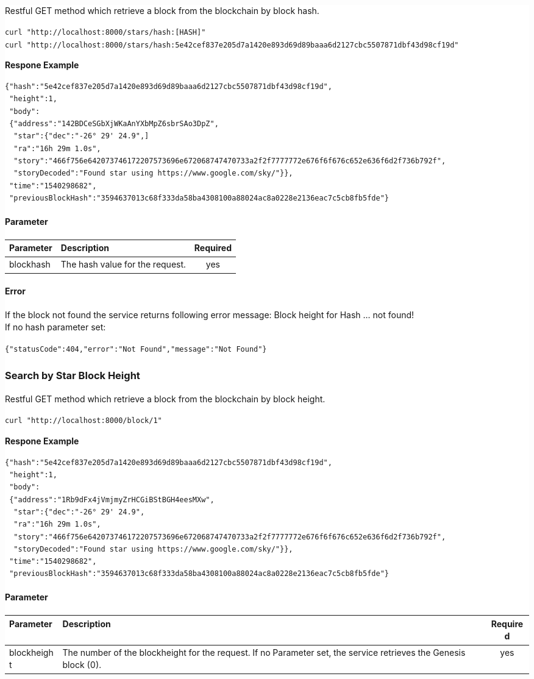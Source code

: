 Restful GET method which retrieve a block from the blockchain by block hash.  
```
curl "http://localhost:8000/stars/hash:[HASH]"
curl "http://localhost:8000/stars/hash:5e42cef837e205d7a1420e893d69d89baaa6d2127cbc5507871dbf43d98cf19d"
```
**Respone Example**
```
{"hash":"5e42cef837e205d7a1420e893d69d89baaa6d2127cbc5507871dbf43d98cf19d",
 "height":1,
 "body":
 {"address":"142BDCeSGbXjWKaAnYXbMpZ6sbrSAo3DpZ",
  "star":{"dec":"-26° 29' 24.9",]
  "ra":"16h 29m 1.0s",
  "story":"466f756e642073746172207573696e672068747470733a2f2f7777772e676f6f676c652e636f6d2f736b792f",
  "storyDecoded":"Found star using https://www.google.com/sky/"}},
 "time":"1540298682",
 "previousBlockHash":"3594637013c68f333da58ba4308100a88024ac8a0228e2136eac7c5cb8fb5fde"}
```
#### Parameter 
| Parameter| Description   | Required |
| :------- | :-------------| :-------:|
| blockhash  | The hash value for the request. | yes |

#### Error
If the block not found the service returns following error message: Block height for Hash ... not found!  
If no hash parameter set: 
```
{"statusCode":404,"error":"Not Found","message":"Not Found"}
```
### Search by Star Block Height

Restful GET method which retrieve a block from the blockchain by block height.  
```
curl "http://localhost:8000/block/1"
```
**Respone Example**
```
{"hash":"5e42cef837e205d7a1420e893d69d89baaa6d2127cbc5507871dbf43d98cf19d",
 "height":1,
 "body":
 {"address":"1Rb9dFx4jVmjmyZrHCGiBStBGH4eesMXw",
  "star":{"dec":"-26° 29' 24.9",
  "ra":"16h 29m 1.0s",
  "story":"466f756e642073746172207573696e672068747470733a2f2f7777772e676f6f676c652e636f6d2f736b792f",
  "storyDecoded":"Found star using https://www.google.com/sky/"}},
 "time":"1540298682",
 "previousBlockHash":"3594637013c68f333da58ba4308100a88024ac8a0228e2136eac7c5cb8fb5fde"}
```
#### Parameter 
| Parameter| Description   | Required |
| :------- | :-------------| :-------:|
| blockheight  | The number of the blockheight for the request. If no Parameter set, the service retrieves the Genesis block (0).| yes |
